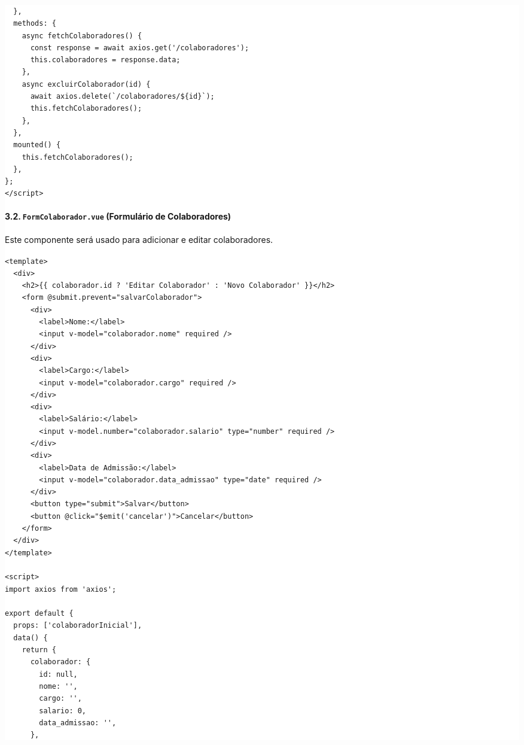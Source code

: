 ```vue
  },
  methods: {
    async fetchColaboradores() {
      const response = await axios.get('/colaboradores');
      this.colaboradores = response.data;
    },
    async excluirColaborador(id) {
      await axios.delete(`/colaboradores/${id}`);
      this.fetchColaboradores();
    },
  },
  mounted() {
    this.fetchColaboradores();
  },
};
</script>
```

#### 3.2. `FormColaborador.vue` (Formulário de Colaboradores)

Este componente será usado para adicionar e editar colaboradores.

```vue
<template>
  <div>
    <h2>{{ colaborador.id ? 'Editar Colaborador' : 'Novo Colaborador' }}</h2>
    <form @submit.prevent="salvarColaborador">
      <div>
        <label>Nome:</label>
        <input v-model="colaborador.nome" required />
      </div>
      <div>
        <label>Cargo:</label>
        <input v-model="colaborador.cargo" required />
      </div>
      <div>
        <label>Salário:</label>
        <input v-model.number="colaborador.salario" type="number" required />
      </div>
      <div>
        <label>Data de Admissão:</label>
        <input v-model="colaborador.data_admissao" type="date" required />
      </div>
      <button type="submit">Salvar</button>
      <button @click="$emit('cancelar')">Cancelar</button>
    </form>
  </div>
</template>

<script>
import axios from 'axios';

export default {
  props: ['colaboradorInicial'],
  data() {
    return {
      colaborador: {
        id: null,
        nome: '',
        cargo: '',
        salario: 0,
        data_admissao: '',
      },
```